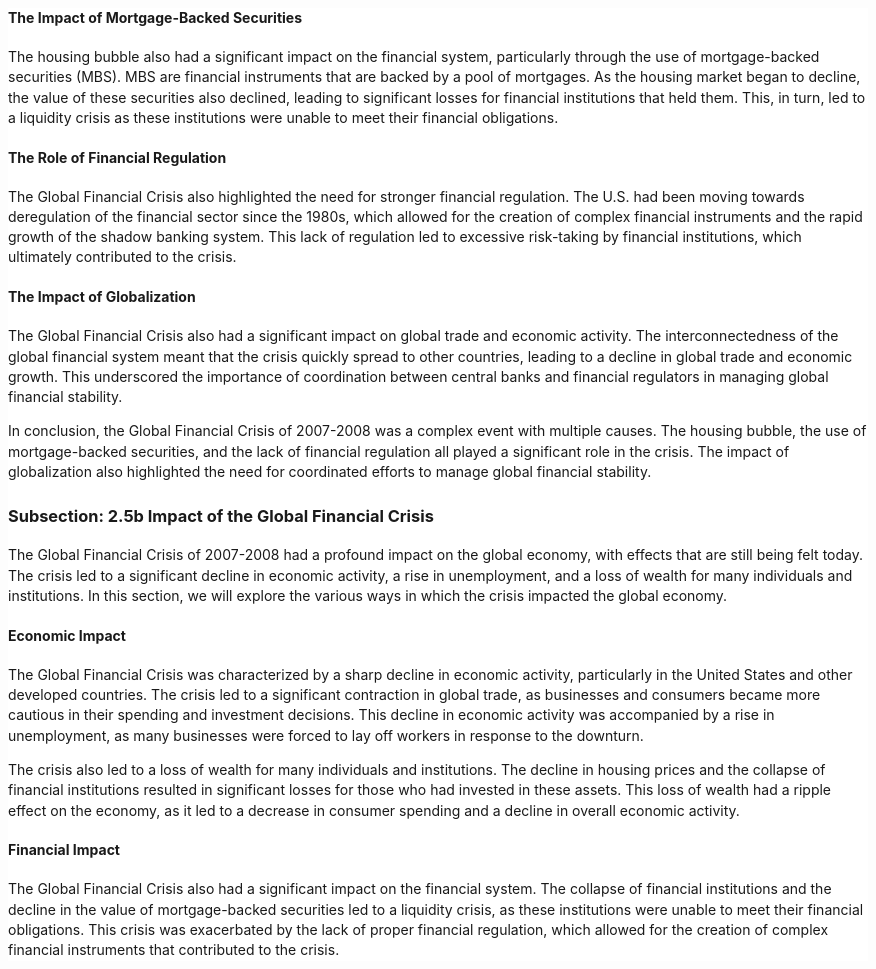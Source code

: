 #### The Impact of Mortgage-Backed Securities

The housing bubble also had a significant impact on the financial system, particularly through the use of mortgage-backed securities (MBS). MBS are financial instruments that are backed by a pool of mortgages. As the housing market began to decline, the value of these securities also declined, leading to significant losses for financial institutions that held them. This, in turn, led to a liquidity crisis as these institutions were unable to meet their financial obligations.

#### The Role of Financial Regulation

The Global Financial Crisis also highlighted the need for stronger financial regulation. The U.S. had been moving towards deregulation of the financial sector since the 1980s, which allowed for the creation of complex financial instruments and the rapid growth of the shadow banking system. This lack of regulation led to excessive risk-taking by financial institutions, which ultimately contributed to the crisis.

#### The Impact of Globalization

The Global Financial Crisis also had a significant impact on global trade and economic activity. The interconnectedness of the global financial system meant that the crisis quickly spread to other countries, leading to a decline in global trade and economic growth. This underscored the importance of coordination between central banks and financial regulators in managing global financial stability.

In conclusion, the Global Financial Crisis of 2007-2008 was a complex event with multiple causes. The housing bubble, the use of mortgage-backed securities, and the lack of financial regulation all played a significant role in the crisis. The impact of globalization also highlighted the need for coordinated efforts to manage global financial stability.




### Subsection: 2.5b Impact of the Global Financial Crisis

The Global Financial Crisis of 2007-2008 had a profound impact on the global economy, with effects that are still being felt today. The crisis led to a significant decline in economic activity, a rise in unemployment, and a loss of wealth for many individuals and institutions. In this section, we will explore the various ways in which the crisis impacted the global economy.

#### Economic Impact

The Global Financial Crisis was characterized by a sharp decline in economic activity, particularly in the United States and other developed countries. The crisis led to a significant contraction in global trade, as businesses and consumers became more cautious in their spending and investment decisions. This decline in economic activity was accompanied by a rise in unemployment, as many businesses were forced to lay off workers in response to the downturn.

The crisis also led to a loss of wealth for many individuals and institutions. The decline in housing prices and the collapse of financial institutions resulted in significant losses for those who had invested in these assets. This loss of wealth had a ripple effect on the economy, as it led to a decrease in consumer spending and a decline in overall economic activity.

#### Financial Impact

The Global Financial Crisis also had a significant impact on the financial system. The collapse of financial institutions and the decline in the value of mortgage-backed securities led to a liquidity crisis, as these institutions were unable to meet their financial obligations. This crisis was exacerbated by the lack of proper financial regulation, which allowed for the creation of complex financial instruments that contributed to the crisis.
